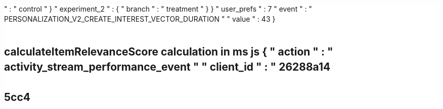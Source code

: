 "
:
"
control
"
}
"
experiment_2
"
:
{
"
branch
"
:
"
treatment
"
}
}
"
user_prefs
"
:
7
"
event
"
:
"
PERSONALIZATION_V2_CREATE_INTEREST_VECTOR_DURATION
"
"
value
"
:
43
}
#
#
#
#
calculateItemRelevanceScore
calculation
in
ms
js
{
"
action
"
:
"
activity_stream_performance_event
"
"
client_id
"
:
"
26288a14
-
5cc4
-